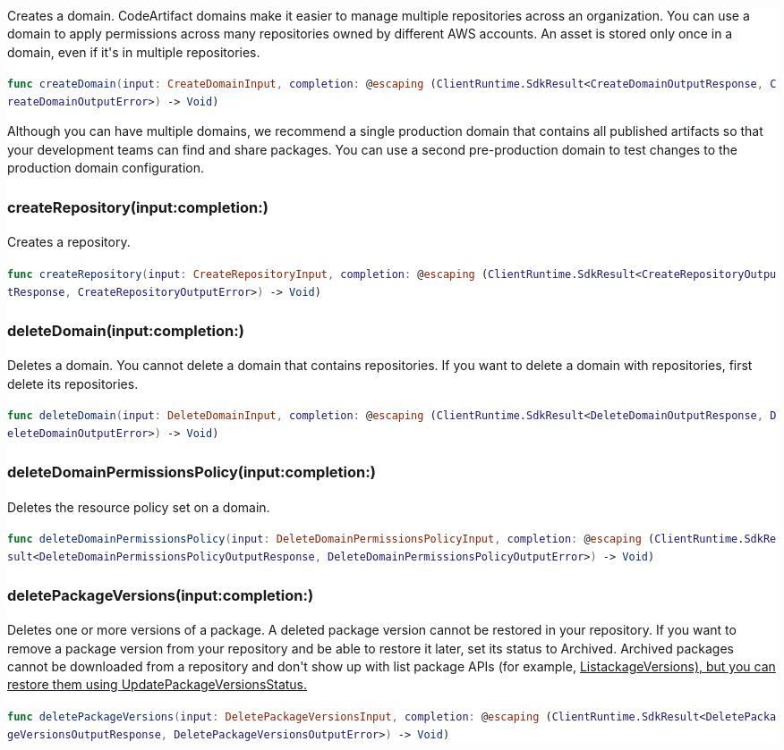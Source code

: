 Creates a domain. CodeArtifact domains make it easier to manage multiple repositories across an
organization. You can use a domain to apply permissions across many
repositories owned by different AWS accounts. An asset is stored only once
in a domain, even if it's in multiple repositories.

``` swift
func createDomain(input: CreateDomainInput, completion: @escaping (ClientRuntime.SdkResult<CreateDomainOutputResponse, CreateDomainOutputError>) -> Void)
```

Although you can have multiple domains, we recommend a single production domain that contains all
published artifacts so that your development teams can find and share packages. You can use a second
pre-production domain to test changes to the production domain configuration.

### createRepository(input:​completion:​)

Creates a repository.

``` swift
func createRepository(input: CreateRepositoryInput, completion: @escaping (ClientRuntime.SdkResult<CreateRepositoryOutputResponse, CreateRepositoryOutputError>) -> Void)
```

### deleteDomain(input:​completion:​)

Deletes a domain. You cannot delete a domain that contains repositories. If you want to delete a domain
with repositories, first delete its repositories.

``` swift
func deleteDomain(input: DeleteDomainInput, completion: @escaping (ClientRuntime.SdkResult<DeleteDomainOutputResponse, DeleteDomainOutputError>) -> Void)
```

### deleteDomainPermissionsPolicy(input:​completion:​)

Deletes the resource policy set on a domain.

``` swift
func deleteDomainPermissionsPolicy(input: DeleteDomainPermissionsPolicyInput, completion: @escaping (ClientRuntime.SdkResult<DeleteDomainPermissionsPolicyOutputResponse, DeleteDomainPermissionsPolicyOutputError>) -> Void)
```

### deletePackageVersions(input:​completion:​)

Deletes one or more versions of a package. A deleted package version cannot be restored
in your repository. If you want to remove a package version from your repository and be able
to restore it later, set its status to Archived. Archived packages cannot be
downloaded from a repository and don't show up with list package APIs (for example,
<a href="https:​//docs.aws.amazon.com/codeartifact/latest/APIReference/API_ListPackageVersions.html">ListackageVersions), but you can restore them using <a href="https:​//docs.aws.amazon.com/codeartifact/latest/APIReference/API_UpdatePackageVersionsStatus.html">UpdatePackageVersionsStatus.

``` swift
func deletePackageVersions(input: DeletePackageVersionsInput, completion: @escaping (ClientRuntime.SdkResult<DeletePackageVersionsOutputResponse, DeletePackageVersionsOutputError>) -> Void)
```
